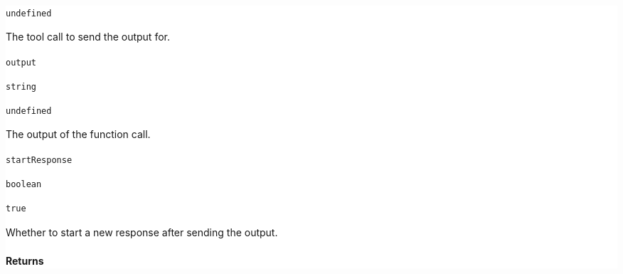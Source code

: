 </td>
<td>

`undefined`

</td>
<td>

The tool call to send the output for.

</td>
</tr>
<tr>
<td>

`output`

</td>
<td>

`string`

</td>
<td>

`undefined`

</td>
<td>

The output of the function call.

</td>
</tr>
<tr>
<td>

`startResponse`

</td>
<td>

`boolean`

</td>
<td>

`true`

</td>
<td>

Whether to start a new response after sending the output.

</td>
</tr>
</tbody>
</table>

#### Returns
